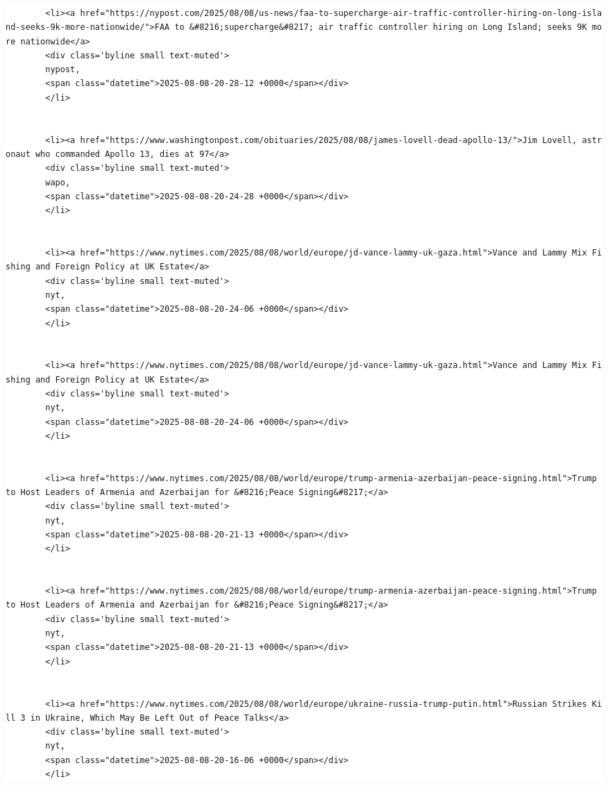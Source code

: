 
            <li><a href="https://nypost.com/2025/08/08/us-news/faa-to-supercharge-air-traffic-controller-hiring-on-long-island-seeks-9k-more-nationwide/">FAA to &#8216;supercharge&#8217; air traffic controller hiring on Long Island; seeks 9K more nationwide</a>
            <div class='byline small text-muted'>
            nypost, 
            <span class="datetime">2025-08-08-20-28-12 +0000</span></div>
            </li>
        

            <li><a href="https://www.washingtonpost.com/obituaries/2025/08/08/james-lovell-dead-apollo-13/">Jim Lovell, astronaut who commanded Apollo 13, dies at 97</a>
            <div class='byline small text-muted'>
            wapo, 
            <span class="datetime">2025-08-08-20-24-28 +0000</span></div>
            </li>
        

            <li><a href="https://www.nytimes.com/2025/08/08/world/europe/jd-vance-lammy-uk-gaza.html">Vance and Lammy Mix Fishing and Foreign Policy at UK Estate</a>
            <div class='byline small text-muted'>
            nyt, 
            <span class="datetime">2025-08-08-20-24-06 +0000</span></div>
            </li>
        

            <li><a href="https://www.nytimes.com/2025/08/08/world/europe/jd-vance-lammy-uk-gaza.html">Vance and Lammy Mix Fishing and Foreign Policy at UK Estate</a>
            <div class='byline small text-muted'>
            nyt, 
            <span class="datetime">2025-08-08-20-24-06 +0000</span></div>
            </li>
        

            <li><a href="https://www.nytimes.com/2025/08/08/world/europe/trump-armenia-azerbaijan-peace-signing.html">Trump to Host Leaders of Armenia and Azerbaijan for &#8216;Peace Signing&#8217;</a>
            <div class='byline small text-muted'>
            nyt, 
            <span class="datetime">2025-08-08-20-21-13 +0000</span></div>
            </li>
        

            <li><a href="https://www.nytimes.com/2025/08/08/world/europe/trump-armenia-azerbaijan-peace-signing.html">Trump to Host Leaders of Armenia and Azerbaijan for &#8216;Peace Signing&#8217;</a>
            <div class='byline small text-muted'>
            nyt, 
            <span class="datetime">2025-08-08-20-21-13 +0000</span></div>
            </li>
        

            <li><a href="https://www.nytimes.com/2025/08/08/world/europe/ukraine-russia-trump-putin.html">Russian Strikes Kill 3 in Ukraine, Which May Be Left Out of Peace Talks</a>
            <div class='byline small text-muted'>
            nyt, 
            <span class="datetime">2025-08-08-20-16-06 +0000</span></div>
            </li>
        